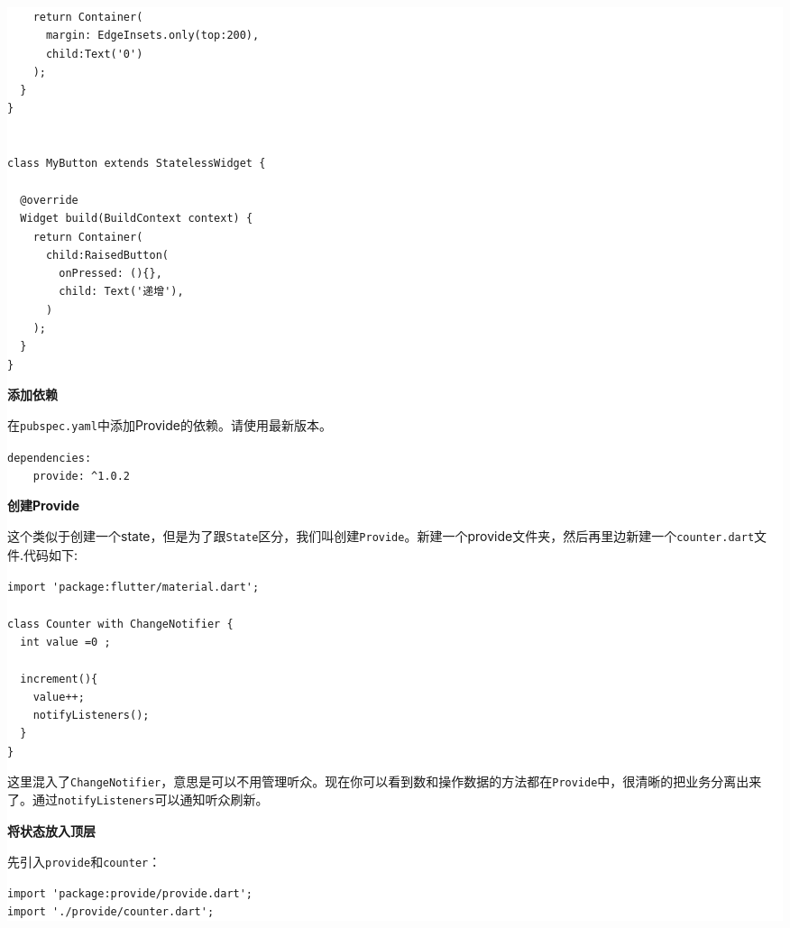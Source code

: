 ```text
    return Container(
      margin: EdgeInsets.only(top:200),
      child:Text('0')
    );
  }
}


class MyButton extends StatelessWidget {
  
  @override
  Widget build(BuildContext context) {
    return Container(
      child:RaisedButton(
        onPressed: (){},
        child: Text('递增'),
      )
    );
  }
}
```

**添加依赖**

在`pubspec.yaml`中添加Provide的依赖。请使用最新版本。

```text
dependencies:
    provide: ^1.0.2
```

**创建Provide**

这个类似于创建一个state，但是为了跟`State`区分，我们叫创建`Provide`。新建一个provide文件夹，然后再里边新建一个`counter.dart`文件.代码如下:

```text
import 'package:flutter/material.dart';

class Counter with ChangeNotifier {
  int value =0 ;

  increment(){
    value++;
    notifyListeners();
  }
}
```

这里混入了`ChangeNotifier`，意思是可以不用管理听众。现在你可以看到数和操作数据的方法都在`Provide`中，很清晰的把业务分离出来了。通过`notifyListeners`可以通知听众刷新。

**将状态放入顶层**

先引入`provide`和`counter`：

```text
import 'package:provide/provide.dart';
import './provide/counter.dart';
```
